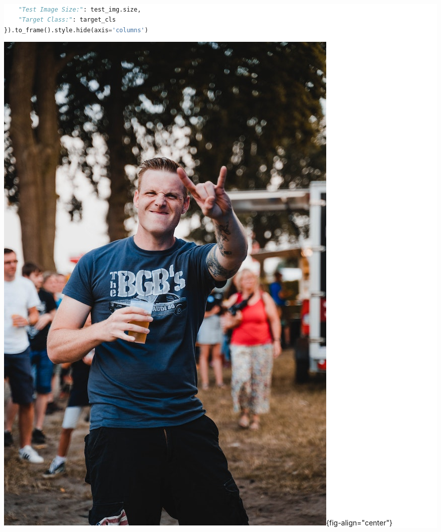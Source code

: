 ```python
    "Test Image Size:": test_img.size, 
    "Target Class:": target_cls
}).to_frame().style.hide(axis='columns')
```




![](./images/output_41_1.png){fig-align="center"}
